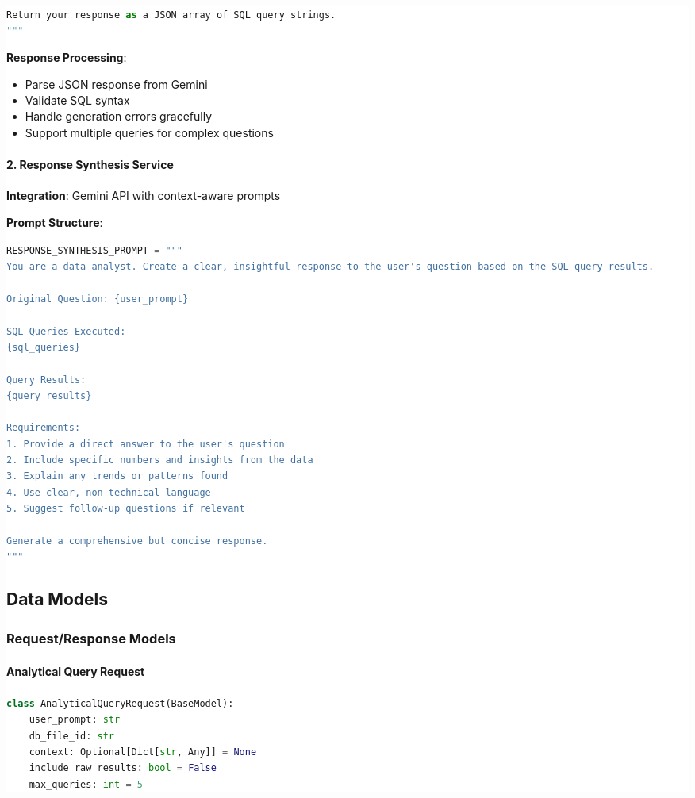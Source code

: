 ```python
Return your response as a JSON array of SQL query strings.
"""
```

**Response Processing**:
- Parse JSON response from Gemini
- Validate SQL syntax
- Handle generation errors gracefully
- Support multiple queries for complex questions

#### 2. Response Synthesis Service
**Integration**: Gemini API with context-aware prompts

**Prompt Structure**:
```python
RESPONSE_SYNTHESIS_PROMPT = """
You are a data analyst. Create a clear, insightful response to the user's question based on the SQL query results.

Original Question: {user_prompt}

SQL Queries Executed:
{sql_queries}

Query Results:
{query_results}

Requirements:
1. Provide a direct answer to the user's question
2. Include specific numbers and insights from the data
3. Explain any trends or patterns found
4. Use clear, non-technical language
5. Suggest follow-up questions if relevant

Generate a comprehensive but concise response.
"""
```

## Data Models

### Request/Response Models

#### Analytical Query Request
```python
class AnalyticalQueryRequest(BaseModel):
    user_prompt: str
    db_file_id: str
    context: Optional[Dict[str, Any]] = None
    include_raw_results: bool = False
    max_queries: int = 5
```
